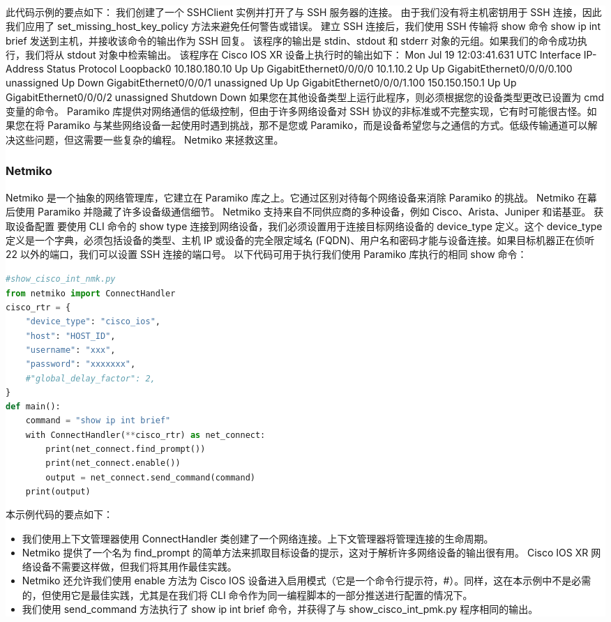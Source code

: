此代码示例的要点如下：
我们创建了一个 SSHClient 实例并打开了与 SSH 服务器的连接。
由于我们没有将主机密钥用于 SSH 连接，因此我们应用了 set_missing_host_key_policy 方法来避免任何警告或错误。
建立 SSH 连接后，我们使用 SSH 传输将 show 命令 show ip int brief 发送到主机，并接收该命令的输出作为 SSH 回复。
该程序的输出是 stdin、stdout 和 stderr 对象的元组。如果我们的命令成功执行，我们将从 stdout 对象中检索输出。
该程序在 Cisco IOS XR 设备上执行时的输出如下：
Mon Jul 19 12:03:41.631 UTC
Interface                   IP-Address      Status    Protocol
Loopback0                   10.180.180.10   Up        Up
GigabitEthernet0/0/0/0      10.1.10.2       Up        Up
GigabitEthernet0/0/0/0.100  unassigned      Up        Down
GigabitEthernet0/0/0/1      unassigned      Up        Up
GigabitEthernet0/0/0/1.100  150.150.150.1   Up        Up
GigabitEthernet0/0/0/2      unassigned      Shutdown  Down
如果您在其他设备类型上运行此程序，则必须根据您的设备类型更改已设置为 cmd 变量的命令。
Paramiko 库提供对网络通信的低级控制，但由于许多网络设备对 SSH 协议的非标准或不完整实现，它有时可能很古怪。如果您在将 Paramiko 与某些网络设备一起使用时遇到挑战，那不是您或 Paramiko，而是设备希望您与之通信的方式。低级传输通道可以解决这些问题，但这需要一些复杂的编程。 Netmiko 来拯救这里。

### Netmiko

Netmiko 是一个抽象的网络管理库，它建立在 Paramiko 库之上。它通过区别对待每个网络设备来消除 Paramiko 的挑战。 Netmiko 在幕后使用 Paramiko 并隐藏了许多设备级通信细节。 Netmiko 支持来自不同供应商的多种设备，例如 Cisco、Arista、Juniper 和诺基亚。
获取设备配置
要使用 CLI 命令的 show type 连接到网络设备，我们必须设置用于连接目标网络设备的 device_type 定义。这个 device_type 定义是一个字典，必须包括设备的类型、主机 IP 或设备的完全限定域名 (FQDN)、用户名和密码才能与设备连接。如果目标机器正在侦听 22 以外的端口，我们可以设置 SSH 连接的端口号。 以下代码可用于执行我们使用 Paramiko 库执行的相同 show 命令：

```python
#show_cisco_int_nmk.py
from netmiko import ConnectHandler
cisco_rtr = {
    "device_type": "cisco_ios",
    "host": "HOST_ID",
    "username": "xxx",
    "password": "xxxxxxx",
    #"global_delay_factor": 2,
}
def main():
    command = "show ip int brief"
    with ConnectHandler(**cisco_rtr) as net_connect:
        print(net_connect.find_prompt())
        print(net_connect.enable())
        output = net_connect.send_command(command)
    print(output)
```

本示例代码的要点如下：

- 我们使用上下文管理器使用 ConnectHandler 类创建了一个网络连接。上下文管理器将管理连接的生命周期。
- Netmiko 提供了一个名为 find_prompt 的简单方法来抓取目标设备的提示，这对于解析许多网络设备的输出很有用。 Cisco IOS XR 网络设备不需要这样做，但我们将其用作最佳实践。
- Netmiko 还允许我们使用 enable 方法为 Cisco IOS 设备进入启用模式（它是一个命令行提示符，#）。同样，这在本示例中不是必需的，但使用它是最佳实践，尤其是在我们将 CLI 命令作为同一编程脚本的一部分推送进行配置的情况下。
- 我们使用 send_command 方法执行了 show ip int brief 命令，并获得了与 show_cisco_int_pmk.py 程序相同的输出。
